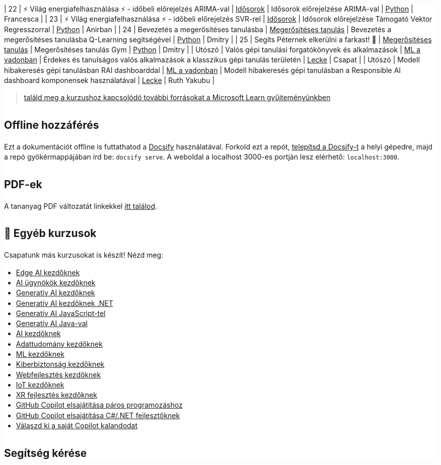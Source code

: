 |      22       | ⚡️ Világ energiafelhasználása ⚡️ - időbeli előrejelzés ARIMA-val |        [Idősorok](7-TimeSeries/README.md)           | Idősorok előrejelzése ARIMA-val                                                                                               |                                                 [Python](7-TimeSeries/2-ARIMA/README.md)                                                 |                      Francesca                       |
|      23       | ⚡️ Világ energiafelhasználása ⚡️ - időbeli előrejelzés SVR-rel |        [Idősorok](7-TimeSeries/README.md)           | Idősorok előrejelzése Támogató Vektor Regresszorral                                                                           |                                                  [Python](7-TimeSeries/3-SVR/README.md)                                                  |                       Anirban                        |
|      24       |             Bevezetés a megerősítéses tanulásba               | [Megerősítéses tanulás](8-Reinforcement/README.md)  | Bevezetés a megerősítéses tanulásba Q-Learning segítségével                                                                    |                                             [Python](8-Reinforcement/1-QLearning/README.md)                                              |                        Dmitry                        |
|      25       |                 Segíts Péternek elkerülni a farkast! 🐺       | [Megerősítéses tanulás](8-Reinforcement/README.md)  | Megerősítéses tanulás Gym                                                                                                     |                                                [Python](8-Reinforcement/2-Gym/README.md)                                                 |                        Dmitry                        |
|  Utószó       |            Valós gépi tanulási forgatókönyvek és alkalmazások |      [ML a vadonban](9-Real-World/README.md)        | Érdekes és tanulságos valós alkalmazások a klasszikus gépi tanulás területén                                                  |                                             [Lecke](9-Real-World/1-Applications/README.md)                                              |                         Csapat                       |
|  Utószó       |            Modell hibakeresés gépi tanulásban RAI dashboarddal |      [ML a vadonban](9-Real-World/README.md)        | Modell hibakeresés gépi tanulásban a Responsible AI dashboard komponensek használatával                                       |                                             [Lecke](9-Real-World/2-Debugging-ML-Models/README.md)                                              |                         Ruth Yakubu                       |

> [találd meg a kurzushoz kapcsolódó további forrásokat a Microsoft Learn gyűjteményünkben](https://learn.microsoft.com/en-us/collections/qrqzamz1nn2wx3?WT.mc_id=academic-77952-bethanycheum)

## Offline hozzáférés

Ezt a dokumentációt offline is futtathatod a [Docsify](https://docsify.js.org/#/) használatával. Forkold ezt a repót, [telepítsd a Docsify-t](https://docsify.js.org/#/quickstart) a helyi gépedre, majd a repó gyökérmappájában írd be: `docsify serve`. A weboldal a localhost 3000-es portján lesz elérhető: `localhost:3000`.

## PDF-ek

A tananyag PDF változatát linkekkel [itt találod](https://microsoft.github.io/ML-For-Beginners/pdf/readme.pdf).

## 🎒 Egyéb kurzusok 

Csapatunk más kurzusokat is készít! Nézd meg:

- [Edge AI kezdőknek](https://aka.ms/edgeai-for-beginners)
- [AI ügynökök kezdőknek](https://aka.ms/ai-agents-beginners)
- [Generatív AI kezdőknek](https://aka.ms/genai-beginners)
- [Generatív AI kezdőknek .NET](https://github.com/microsoft/Generative-AI-for-beginners-dotnet)
- [Generatív AI JavaScript-tel](https://github.com/microsoft/generative-ai-with-javascript)
- [Generatív AI Java-val](https://github.com/microsoft/Generative-AI-for-beginners-java)
- [AI kezdőknek](https://aka.ms/ai-beginners)
- [Adattudomány kezdőknek](https://aka.ms/datascience-beginners)
- [ML kezdőknek](https://aka.ms/ml-beginners)
- [Kiberbiztonság kezdőknek](https://github.com/microsoft/Security-101) 
- [Webfejlesztés kezdőknek](https://aka.ms/webdev-beginners)
- [IoT kezdőknek](https://aka.ms/iot-beginners)
- [XR fejlesztés kezdőknek](https://github.com/microsoft/xr-development-for-beginners)
- [GitHub Copilot elsajátítása páros programozáshoz](https://github.com/microsoft/Mastering-GitHub-Copilot-for-Paired-Programming)
- [GitHub Copilot elsajátítása C#/.NET fejlesztőknek](https://github.com/microsoft/mastering-github-copilot-for-dotnet-csharp-developers)
- [Válaszd ki a saját Copilot kalandodat](https://github.com/microsoft/CopilotAdventures)

## Segítség kérése
